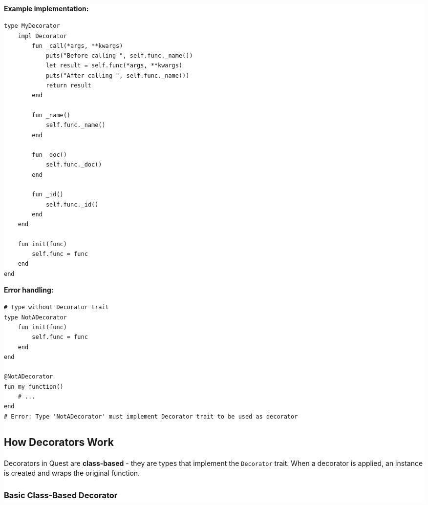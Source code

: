 **Example implementation:**
```quest
type MyDecorator
    impl Decorator
        fun _call(*args, **kwargs)
            puts("Before calling ", self.func._name())
            let result = self.func(*args, **kwargs)
            puts("After calling ", self.func._name())
            return result
        end

        fun _name()
            self.func._name()
        end

        fun _doc()
            self.func._doc()
        end

        fun _id()
            self.func._id()
        end
    end

    fun init(func)
        self.func = func
    end
end
```

**Error handling:**
```quest
# Type without Decorator trait
type NotADecorator
    fun init(func)
        self.func = func
    end
end

@NotADecorator
fun my_function()
    # ...
end
# Error: Type 'NotADecorator' must implement Decorator trait to be used as decorator
```

## How Decorators Work

Decorators in Quest are **class-based** - they are types that implement the `Decorator` trait. When a decorator is applied, an instance is created and wraps the original function.

### Basic Class-Based Decorator
